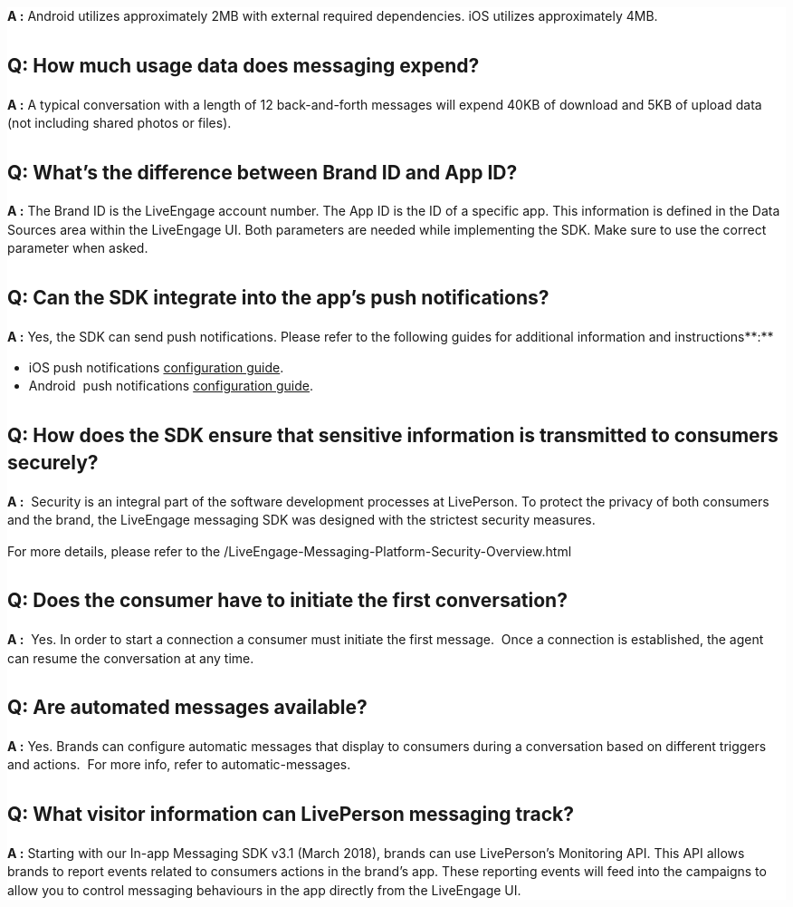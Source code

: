 **A :** Android utilizes approximately 2MB with external required dependencies. iOS utilizes approximately 4MB.

## **Q: How much usage data does messaging expend?**

**A :** A typical conversation with a length of 12 back-and-forth messages will expend 40KB of download and 5KB of upload data (not including shared photos or files).

## **Q: What’s the difference between Brand ID and App ID?**

**A :** The Brand ID is the LiveEngage account number. The App ID is the ID of a specific app. This information is defined in the Data Sources area within the LiveEngage UI. Both parameters are needed while implementing the SDK. Make sure to use the correct parameter when asked.

## **Q: Can the SDK integrate into the app’s push notifications?**

**A :** Yes, the SDK can send push notifications. Please refer to the following guides for additional information and instructions**:**

* iOS push notifications [configuration guide](https://developers.liveperson.com/consumer-experience-ios-sdk-pushnotifications.html#configuring-push-notifications).
* Android  push notifications [configuration guide](https://developers.liveperson.com/android-push-notifications.html#configuring-push-notifcations). 

## **Q: How does the SDK ensure that sensitive information is transmitted to consumers securely?**

**A :**  Security is an integral part of the software development processes at LivePerson. To protect the privacy of both consumers and the brand, the LiveEngage messaging SDK was designed with the strictest security measures.

For more details, please refer to the /LiveEngage-Messaging-Platform-Security-Overview.html

## **Q: Does the consumer have to initiate the first conversation?** 

**A :**  Yes. In order to start a connection a consumer must initiate the first message.  Once a connection is established, the agent can resume the conversation at any time. 

## **Q: Are automated messages available?**

**A :** Yes. Brands can configure automatic messages that display to consumers during a conversation based on different triggers and actions.  For more info, refer to automatic-messages.

## **Q: What visitor information can LivePerson messaging track?**

**A :** Starting with our In-app Messaging SDK v3.1 (March 2018), brands can use LivePerson’s Monitoring API. This API allows brands to report events related to consumers actions in the brand’s app. These reporting events will feed into the campaigns to allow you to control messaging behaviours in the app directly from the LiveEngage UI.

